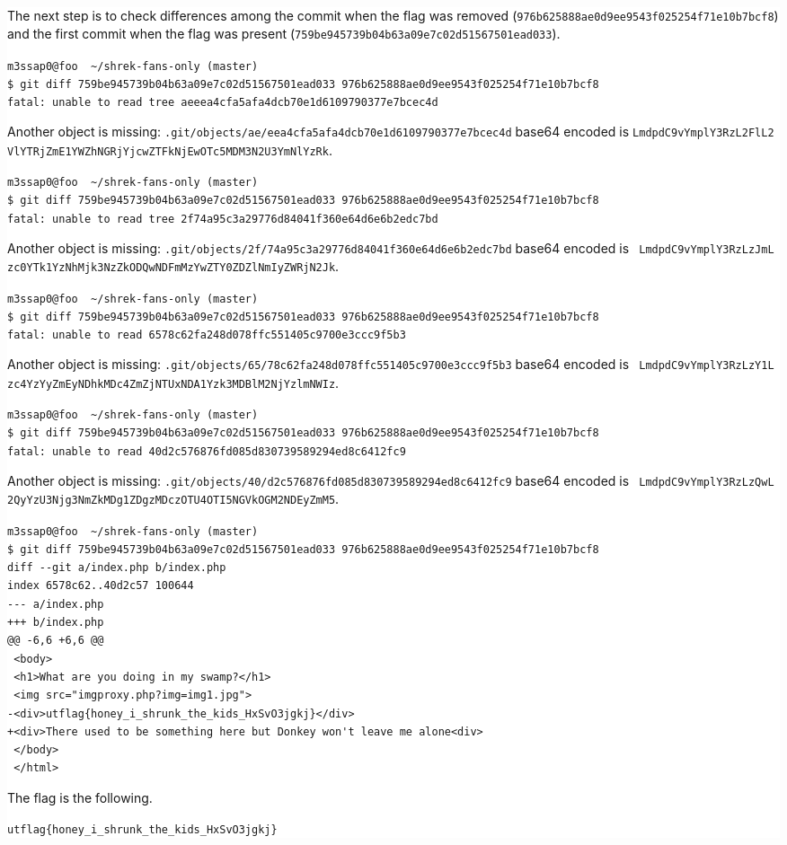 The next step is to check differences among the commit when the flag was removed (`976b625888ae0d9ee9543f025254f71e10b7bcf8`) and the first commit when the flag was present (`759be945739b04b63a09e7c02d51567501ead033`).

```
m3ssap0@foo  ~/shrek-fans-only (master)
$ git diff 759be945739b04b63a09e7c02d51567501ead033 976b625888ae0d9ee9543f025254f71e10b7bcf8
fatal: unable to read tree aeeea4cfa5afa4dcb70e1d6109790377e7bcec4d
```

Another object is missing: `.git/objects/ae/eea4cfa5afa4dcb70e1d6109790377e7bcec4d` base64 encoded is `LmdpdC9vYmplY3RzL2FlL2VlYTRjZmE1YWZhNGRjYjcwZTFkNjEwOTc5MDM3N2U3YmNlYzRk`.

```
m3ssap0@foo  ~/shrek-fans-only (master)
$ git diff 759be945739b04b63a09e7c02d51567501ead033 976b625888ae0d9ee9543f025254f71e10b7bcf8
fatal: unable to read tree 2f74a95c3a29776d84041f360e64d6e6b2edc7bd
```

Another object is missing: `.git/objects/2f/74a95c3a29776d84041f360e64d6e6b2edc7bd` base64 encoded is ` LmdpdC9vYmplY3RzLzJmLzc0YTk1YzNhMjk3NzZkODQwNDFmMzYwZTY0ZDZlNmIyZWRjN2Jk`.

```
m3ssap0@foo  ~/shrek-fans-only (master)
$ git diff 759be945739b04b63a09e7c02d51567501ead033 976b625888ae0d9ee9543f025254f71e10b7bcf8
fatal: unable to read 6578c62fa248d078ffc551405c9700e3ccc9f5b3
```

Another object is missing: `.git/objects/65/78c62fa248d078ffc551405c9700e3ccc9f5b3` base64 encoded is ` LmdpdC9vYmplY3RzLzY1Lzc4YzYyZmEyNDhkMDc4ZmZjNTUxNDA1Yzk3MDBlM2NjYzlmNWIz`.

```
m3ssap0@foo  ~/shrek-fans-only (master)
$ git diff 759be945739b04b63a09e7c02d51567501ead033 976b625888ae0d9ee9543f025254f71e10b7bcf8
fatal: unable to read 40d2c576876fd085d830739589294ed8c6412fc9
```

Another object is missing: `.git/objects/40/d2c576876fd085d830739589294ed8c6412fc9` base64 encoded is ` LmdpdC9vYmplY3RzLzQwL2QyYzU3Njg3NmZkMDg1ZDgzMDczOTU4OTI5NGVkOGM2NDEyZmM5`.

```
m3ssap0@foo  ~/shrek-fans-only (master)
$ git diff 759be945739b04b63a09e7c02d51567501ead033 976b625888ae0d9ee9543f025254f71e10b7bcf8
diff --git a/index.php b/index.php
index 6578c62..40d2c57 100644
--- a/index.php
+++ b/index.php
@@ -6,6 +6,6 @@
 <body>
 <h1>What are you doing in my swamp?</h1>
 <img src="imgproxy.php?img=img1.jpg">
-<div>utflag{honey_i_shrunk_the_kids_HxSvO3jgkj}</div>
+<div>There used to be something here but Donkey won't leave me alone<div>
 </body>
 </html>
```

The flag is the following.

```
utflag{honey_i_shrunk_the_kids_HxSvO3jgkj}
```